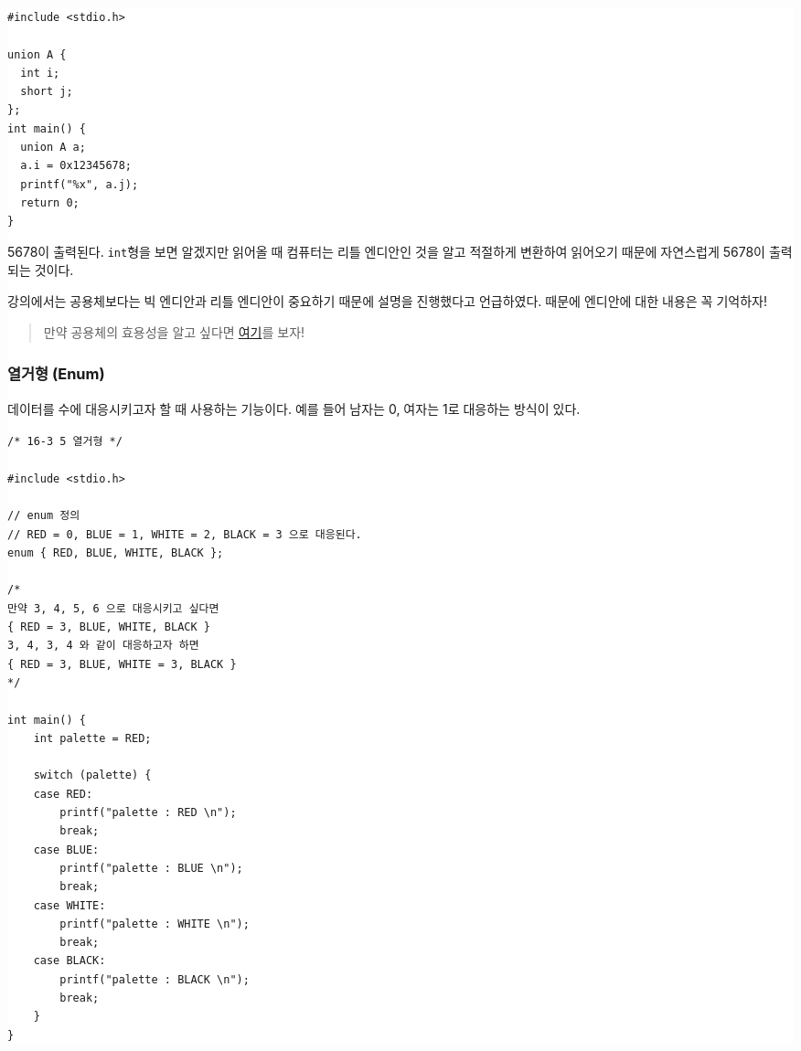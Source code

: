 ```
#include <stdio.h>

union A {
  int i;
  short j;
};
int main() {
  union A a;
  a.i = 0x12345678;
  printf("%x", a.j);
  return 0;
}
```

5678이 출력된다. `int`형을 보면 알겠지만 읽어올 때 컴퓨터는 리틀 엔디안인 것을 알고 적절하게 변환하여 읽어오기 때문에 자연스럽게 5678이 출력되는 것이다.

강의에서는 공용체보다는 빅 엔디안과 리틀 엔디안이 중요하기 때문에 설명을 진행했다고 언급하였다. 때문에 엔디안에 대한 내용은 꼭 기억하자!

> 만약 공용체의 효용성을 알고 싶다면 [여기](https://www.go4expert.com/articles/unions-c-powerful-feature-c-t15/)를 보자!

### 열거형 (Enum)

데이터를 수에 대응시키고자 할 때 사용하는 기능이다. 예를 들어 남자는 0, 여자는 1로 대응하는 방식이 있다.

```
/* 16-3 5 열거형 */

#include <stdio.h>

// enum 정의
// RED = 0, BLUE = 1, WHITE = 2, BLACK = 3 으로 대응된다.
enum { RED, BLUE, WHITE, BLACK };

/*
만약 3, 4, 5, 6 으로 대응시키고 싶다면
{ RED = 3, BLUE, WHITE, BLACK }
3, 4, 3, 4 와 같이 대응하고자 하면
{ RED = 3, BLUE, WHITE = 3, BLACK }
*/

int main() {
    int palette = RED;

    switch (palette) {
    case RED:
        printf("palette : RED \n");
        break;
    case BLUE:
        printf("palette : BLUE \n");
        break;
    case WHITE:
        printf("palette : WHITE \n");
        break;
    case BLACK:
        printf("palette : BLACK \n");
        break;
    }
}
```
